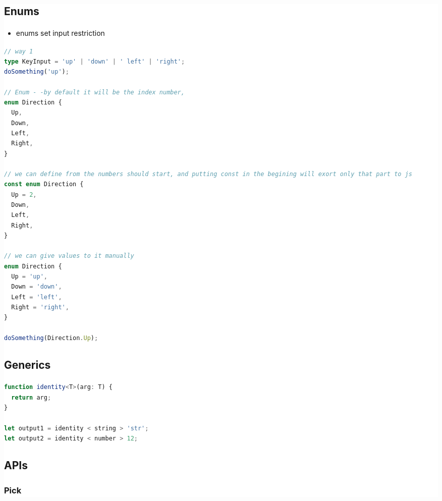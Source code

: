 ## Enums

- enums set input restriction

```typescript
// way 1
type KeyInput = 'up' | 'down' | ' left' | 'right';
doSomething('up');

// Enum - -by default it will be the index number,
enum Direction {
  Up,
  Down,
  Left,
  Right,
}

// we can define from the numbers should start, and putting const in the begining will exort only that part to js
const enum Direction {
  Up = 2,
  Down,
  Left,
  Right,
}

// we can give values to it manually
enum Direction {
  Up = 'up',
  Down = 'down',
  Left = 'left',
  Right = 'right',
}

doSomething(Direction.Up);
```

## Generics

```typescript
function identity<T>(arg: T) {
  return arg;
}

let output1 = identity < string > 'str';
let output2 = identity < number > 12;
```

## APIs

### Pick
